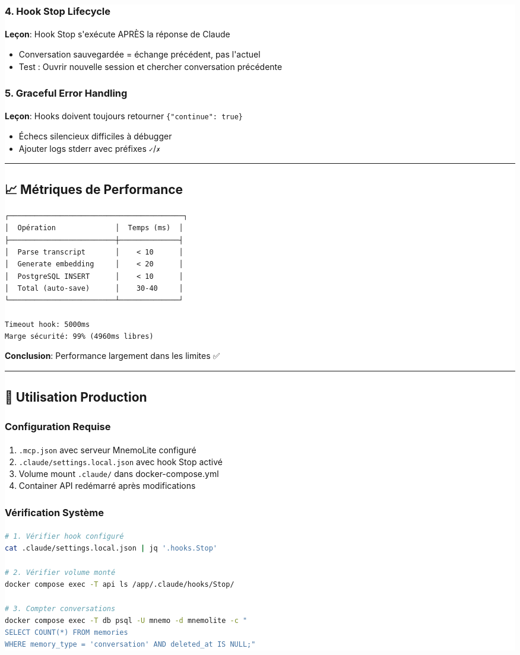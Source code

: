 ### 4. Hook Stop Lifecycle
**Leçon**: Hook Stop s'exécute APRÈS la réponse de Claude
- Conversation sauvegardée = échange précédent, pas l'actuel
- Test : Ouvrir nouvelle session et chercher conversation précédente

### 5. Graceful Error Handling
**Leçon**: Hooks doivent toujours retourner `{"continue": true}`
- Échecs silencieux difficiles à débugger
- Ajouter logs stderr avec préfixes `✓`/`✗`

---

## 📈 Métriques de Performance

```
┌─────────────────────────────────────────┐
│  Opération              │  Temps (ms)  │
├─────────────────────────┼──────────────┤
│  Parse transcript       │    < 10      │
│  Generate embedding     │    < 20      │
│  PostgreSQL INSERT      │    < 10      │
│  Total (auto-save)      │    30-40     │
└─────────────────────────┴──────────────┘

Timeout hook: 5000ms
Marge sécurité: 99% (4960ms libres)
```

**Conclusion**: Performance largement dans les limites ✅

---

## 🚀 Utilisation Production

### Configuration Requise
1. `.mcp.json` avec serveur MnemoLite configuré
2. `.claude/settings.local.json` avec hook Stop activé
3. Volume mount `.claude/` dans docker-compose.yml
4. Container API redémarré après modifications

### Vérification Système
```bash
# 1. Vérifier hook configuré
cat .claude/settings.local.json | jq '.hooks.Stop'

# 2. Vérifier volume monté
docker compose exec -T api ls /app/.claude/hooks/Stop/

# 3. Compter conversations
docker compose exec -T db psql -U mnemo -d mnemolite -c "
SELECT COUNT(*) FROM memories
WHERE memory_type = 'conversation' AND deleted_at IS NULL;"
```
